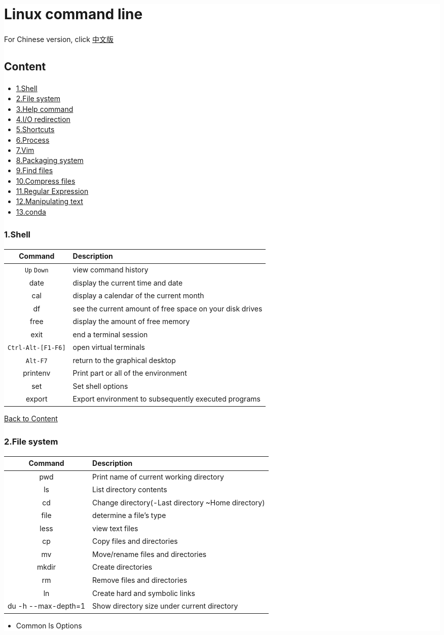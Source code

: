 ﻿# Linux command line
For Chinese version, click [中文版](README.md)  

## Content 
* [1.Shell](#1shell)
* [2.File system](#2file-system)
* [3.Help command](#3help-command)
* [4.I/O redirection](#4io-redirection)
* [5.Shortcuts](#5shortcuts)
* [6.Process](#6process)
* [7.Vim](#7vim)
* [8.Packaging system](#8packaging-system)
* [9.Find files](#9find-files)
* [10.Compress files](#10compress-files)
* [11.Regular Expression](#11regular-expression)
* [12.Manipulating text](#12manipulating-text)
* [13.conda](#13conda)

### 1.Shell  
Command | Description  
:-: | :-  
`Up` `Down`| view command history   
date | display the current time and date  
cal | display a calendar of the current month  
df | see the current amount of free space on your disk drives  
free | display the amount of free memory  
exit | end a terminal session   
`Ctrl-Alt-[F1-F6]` | open virtual terminals  
`Alt-F7` | return to the graphical desktop
printenv | Print part or all of the environment
set | Set shell options
export | Export environment to subsequently executed programs

[Back to Content](#content)

### 2.File system
Command | Description  
:-: | :-  
pwd | Print name of current working directory  
ls | List directory contents  
cd | Change directory(-Last directory ~Home directory)  
file | determine a file’s type  
less | view text files  
cp | Copy files and directories  
mv | Move/rename files and directories  
mkdir | Create directories  
rm | Remove files and directories  
ln | Create hard and symbolic links  
du -h --max-depth=1 | Show directory size under current directory

* Common ls Options  
